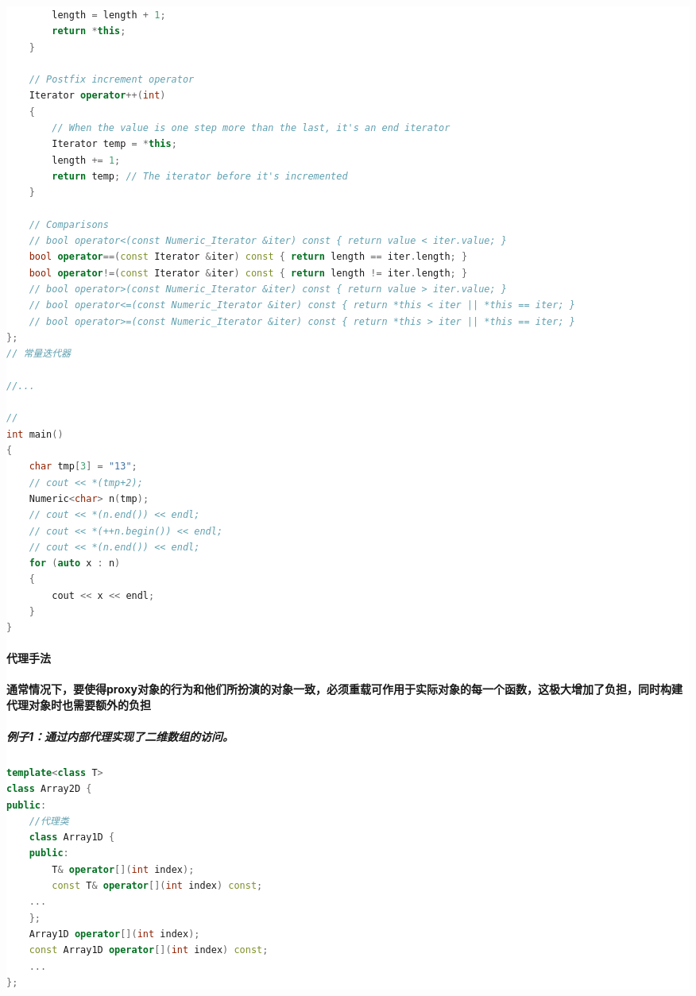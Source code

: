 ```c++
        length = length + 1;
        return *this;
    }

    // Postfix increment operator
    Iterator operator++(int)
    {
        // When the value is one step more than the last, it's an end iterator
        Iterator temp = *this;
        length += 1;
        return temp; // The iterator before it's incremented
    }

    // Comparisons
    // bool operator<(const Numeric_Iterator &iter) const { return value < iter.value; }
    bool operator==(const Iterator &iter) const { return length == iter.length; }
    bool operator!=(const Iterator &iter) const { return length != iter.length; }
    // bool operator>(const Numeric_Iterator &iter) const { return value > iter.value; }
    // bool operator<=(const Numeric_Iterator &iter) const { return *this < iter || *this == iter; }
    // bool operator>=(const Numeric_Iterator &iter) const { return *this > iter || *this == iter; }
};
// 常量迭代器

//...

//
int main()
{
    char tmp[3] = "13";
    // cout << *(tmp+2);
    Numeric<char> n(tmp);
    // cout << *(n.end()) << endl;
    // cout << *(++n.begin()) << endl;
    // cout << *(n.end()) << endl;
    for (auto x : n)
    {
        cout << x << endl;
    }
}
```

#### 代理手法

**通常情况下，要使得proxy对象的行为和他们所扮演的对象一致，必须重载可作用于实际对象的每一个函数，这极大增加了负担，同时构建代理对象时也需要额外的负担**

##### 例子1：通过内部代理实现了二维数组的访问。

```c++
template<class T>
class Array2D {
public:
    //代理类
    class Array1D {
    public:
        T& operator[](int index);
        const T& operator[](int index) const;
    ...
    };
    Array1D operator[](int index);
    const Array1D operator[](int index) const;
    ...
};
```